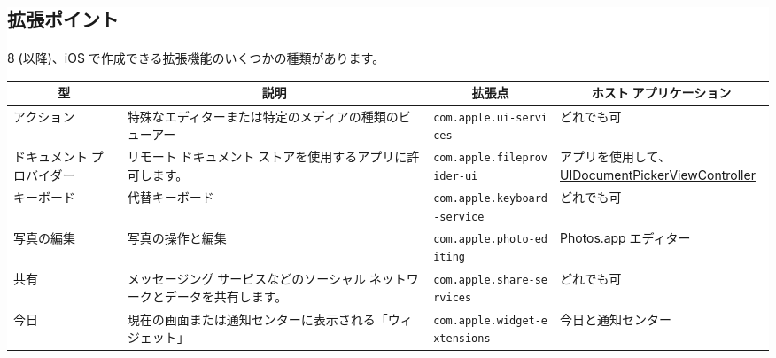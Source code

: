 <a name="Extension-Points" />

## <a name="extension-points"></a>拡張ポイント

8 (以降)、iOS で作成できる拡張機能のいくつかの種類があります。

<table>
<colgroup>
<col />
<col />
<col />
</colgroup>

<thead>
<tr>
    <th >型</th>
    <th >説明</th>
    <th >拡張点</th>
    <th >ホスト アプリケーション</th>
</tr>
</thead>

<tbody>
<tr>
    <td >アクション</td>
    <td >特殊なエディターまたは特定のメディアの種類のビューアー</td>
    <td ><code>com.apple.ui-services</code></td>
    <td >どれでも可</td>
</tr>
<tr>
    <td >ドキュメント プロバイダー</td>
    <td >リモート ドキュメント ストアを使用するアプリに許可します。</td>
    <td ><code>com.apple.fileprovider-ui</code></td>
    <td >アプリを使用して、 <a href="https://developer.xamarin.com/api/type/UIKit.UIDocumentPickerViewController/">UIDocumentPickerViewController</a></td>
</tr>
<tr>
    <td >キーボード</td>
    <td >代替キーボード</td>
    <td ><code>com.apple.keyboard-service</code></td>
    <td >どれでも可</td>
</tr>
<tr>
    <td >写真の編集</td>
    <td >写真の操作と編集</td>
    <td ><code>com.apple.photo-editing</code></td>
    <td >Photos.app エディター</td>
</tr>
<tr>
    <td >共有</td>
    <td >メッセージング サービスなどのソーシャル ネットワークとデータを共有します。</td>
    <td ><code>com.apple.share-services</code></td>
    <td >どれでも可</td>
</tr>
<tr>
    <td >今日</td>
    <td >現在の画面または通知センターに表示される「ウィジェット」</td>
    <td ><code>com.apple.widget-extensions</code></td>
    <td >今日と通知センター</td>
</tr>
</tbody>
</table>
